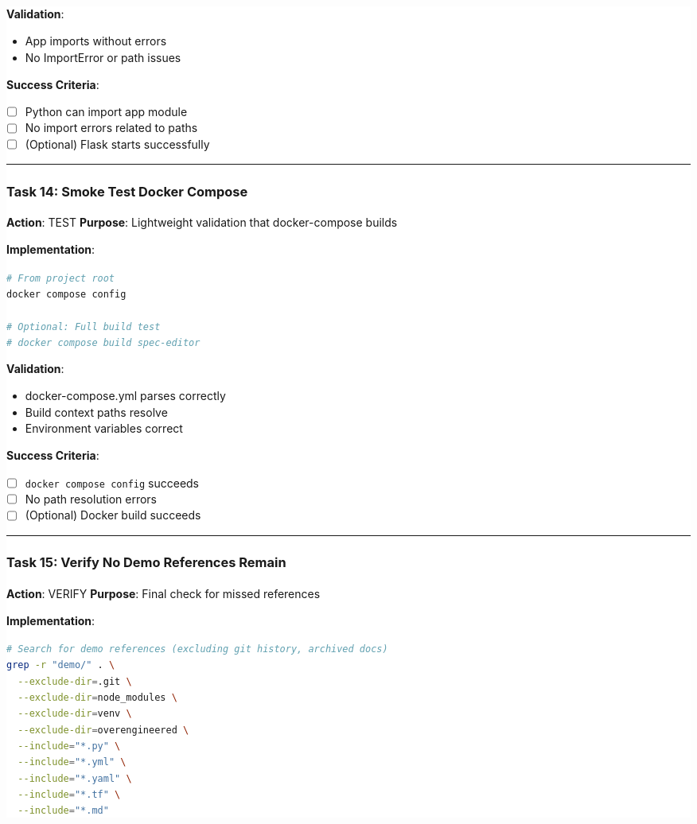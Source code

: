 **Validation**:
- App imports without errors
- No ImportError or path issues

**Success Criteria**:
- [ ] Python can import app module
- [ ] No import errors related to paths
- [ ] (Optional) Flask starts successfully

---

### Task 14: Smoke Test Docker Compose
**Action**: TEST
**Purpose**: Lightweight validation that docker-compose builds

**Implementation**:
```bash
# From project root
docker compose config

# Optional: Full build test
# docker compose build spec-editor
```

**Validation**:
- docker-compose.yml parses correctly
- Build context paths resolve
- Environment variables correct

**Success Criteria**:
- [ ] `docker compose config` succeeds
- [ ] No path resolution errors
- [ ] (Optional) Docker build succeeds

---

### Task 15: Verify No Demo References Remain
**Action**: VERIFY
**Purpose**: Final check for missed references

**Implementation**:
```bash
# Search for demo references (excluding git history, archived docs)
grep -r "demo/" . \
  --exclude-dir=.git \
  --exclude-dir=node_modules \
  --exclude-dir=venv \
  --exclude-dir=overengineered \
  --include="*.py" \
  --include="*.yml" \
  --include="*.yaml" \
  --include="*.tf" \
  --include="*.md"
```
